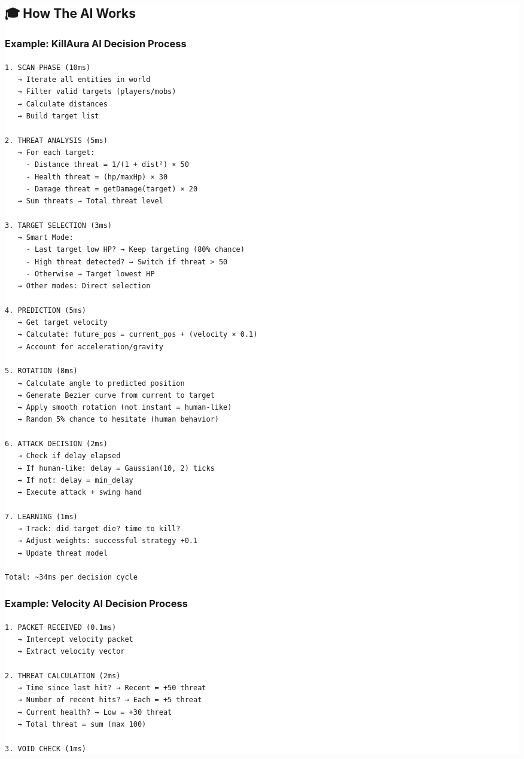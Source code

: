 
## 🎓 How The AI Works

### **Example: KillAura AI Decision Process**
```
1. SCAN PHASE (10ms)
   → Iterate all entities in world
   → Filter valid targets (players/mobs)
   → Calculate distances
   → Build target list

2. THREAT ANALYSIS (5ms)
   → For each target:
     - Distance threat = 1/(1 + dist²) × 50
     - Health threat = (hp/maxHp) × 30
     - Damage threat = getDamage(target) × 20
   → Sum threats → Total threat level

3. TARGET SELECTION (3ms)
   → Smart Mode:
     - Last target low HP? → Keep targeting (80% chance)
     - High threat detected? → Switch if threat > 50
     - Otherwise → Target lowest HP
   → Other modes: Direct selection

4. PREDICTION (5ms)
   → Get target velocity
   → Calculate: future_pos = current_pos + (velocity × 0.1)
   → Account for acceleration/gravity

5. ROTATION (8ms)
   → Calculate angle to predicted position
   → Generate Bezier curve from current to target
   → Apply smooth rotation (not instant = human-like)
   → Random 5% chance to hesitate (human behavior)

6. ATTACK DECISION (2ms)
   → Check if delay elapsed
   → If human-like: delay = Gaussian(10, 2) ticks
   → If not: delay = min_delay
   → Execute attack + swing hand

7. LEARNING (1ms)
   → Track: did target die? time to kill?
   → Adjust weights: successful strategy +0.1
   → Update threat model

Total: ~34ms per decision cycle
```

### **Example: Velocity AI Decision Process**
```
1. PACKET RECEIVED (0.1ms)
   → Intercept velocity packet
   → Extract velocity vector

2. THREAT CALCULATION (2ms)
   → Time since last hit? → Recent = +50 threat
   → Number of recent hits? → Each = +5 threat
   → Current health? → Low = +30 threat
   → Total threat = sum (max 100)

3. VOID CHECK (1ms)
```